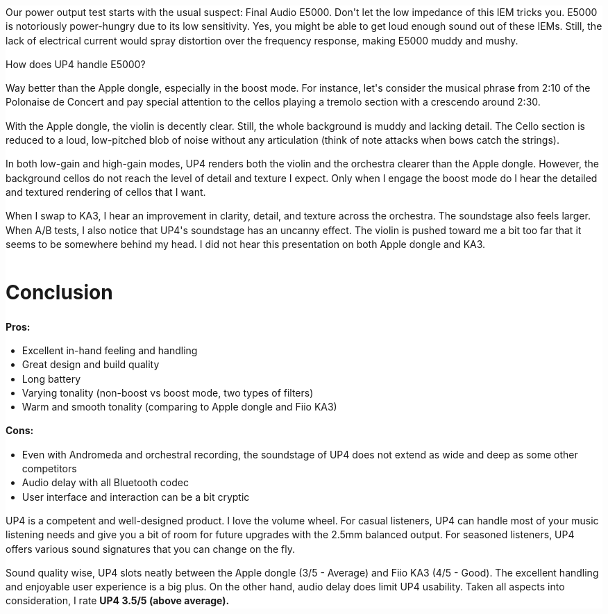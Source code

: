 Our power output test starts with the usual suspect: Final Audio E5000. Don't let the low impedance of this IEM tricks you. E5000 is notoriously power-hungry due to its low sensitivity. Yes, you might be able to get loud enough sound out of these IEMs. Still, the lack of electrical current would spray distortion over the frequency response, making E5000 muddy and mushy. 

How does UP4 handle E5000?

Way better than the Apple dongle, especially in the boost mode. For instance, let's consider the musical phrase from 2:10 of the Polonaise de Concert and pay special attention to the cellos playing a tremolo section with a crescendo around 2:30. 

With the Apple dongle, the violin is decently clear. Still, the whole background is muddy and lacking detail. The Cello section is reduced to a loud, low-pitched blob of noise without any articulation (think of note attacks when bows catch the strings).

In both low-gain and high-gain modes, UP4 renders both the violin and the orchestra clearer than the Apple dongle. However, the background cellos do not reach the level of detail and texture I expect. Only when I engage the boost mode do I hear the detailed and textured rendering of cellos that I want. 

When I swap to KA3, I hear an improvement in clarity, detail, and texture across the orchestra. The soundstage also feels larger. When A/B tests, I also notice that UP4's soundstage has an uncanny effect. The violin is pushed toward me a bit too far that it seems to be somewhere behind my head. I did not hear this presentation on both Apple dongle and KA3.

Conclusion
===

**Pros:**
- Excellent in-hand feeling and handling
- Great design and build quality
- Long battery
- Varying tonality (non-boost vs boost mode, two types of filters)
- Warm and smooth tonality (comparing to Apple dongle and Fiio KA3)

**Cons:**
- Even with Andromeda and orchestral recording, the soundstage of UP4 does not extend as wide and deep as some other competitors
- Audio delay with all Bluetooth codec
- User interface and interaction can be a bit cryptic

UP4 is a competent and well-designed product. I love the volume wheel. For casual listeners, UP4 can handle most of your music listening needs and give you a bit of room for future upgrades with the 2.5mm balanced output. For seasoned listeners, UP4 offers various sound signatures that you can change on the fly. 

Sound quality wise, UP4 slots neatly between the Apple dongle (3/5 - Average) and Fiio KA3 (4/5 - Good). The excellent handling and enjoyable user experience is a big plus. On the other hand, audio delay does limit UP4 usability. Taken all aspects into consideration, I rate **UP4 3.5/5 (above average).** 
